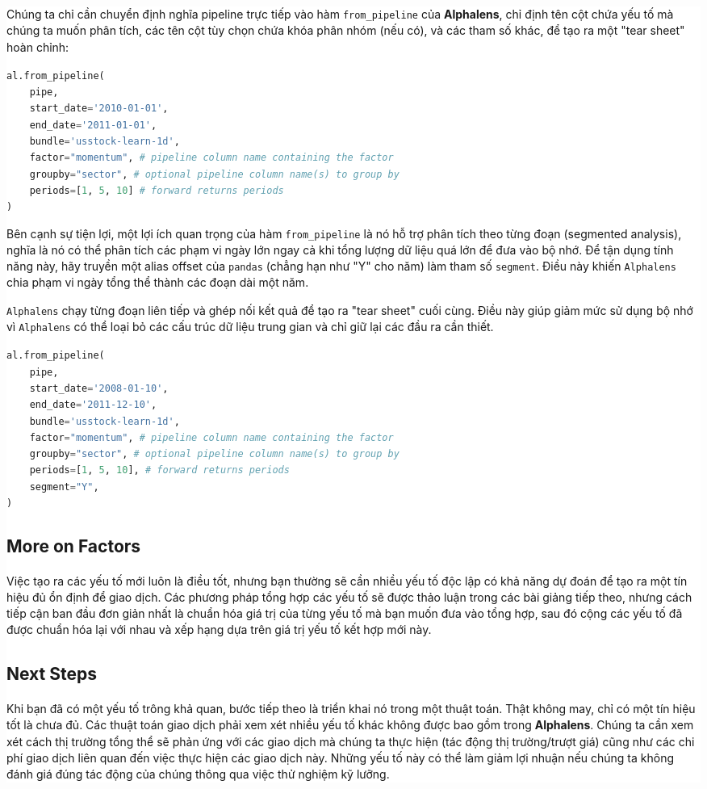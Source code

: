Chúng ta chỉ cần chuyển định nghĩa pipeline trực tiếp vào hàm `from_pipeline` của **Alphalens**, chỉ định tên cột chứa yếu tố mà chúng ta muốn phân tích, các tên cột tùy chọn chứa khóa phân nhóm (nếu có), và các tham số khác, để tạo ra một "tear sheet" hoàn chỉnh:

```python
al.from_pipeline(
    pipe,
    start_date='2010-01-01', 
    end_date='2011-01-01', 
    bundle='usstock-learn-1d',
    factor="momentum", # pipeline column name containing the factor
    groupby="sector", # optional pipeline column name(s) to group by
    periods=[1, 5, 10] # forward returns periods
)
```

Bên cạnh sự tiện lợi, một lợi ích quan trọng của hàm `from_pipeline` là nó hỗ trợ phân tích theo từng đoạn (segmented analysis), nghĩa là nó có thể phân tích các phạm vi ngày lớn ngay cả khi tổng lượng dữ liệu quá lớn để đưa vào bộ nhớ. Để tận dụng tính năng này, hãy truyền một alias offset của `pandas` (chẳng hạn như "Y" cho năm) làm tham số `segment`. Điều này khiến `Alphalens` chia phạm vi ngày tổng thể thành các đoạn dài một năm.

`Alphalens` chạy từng đoạn liên tiếp và ghép nối kết quả để tạo ra "tear sheet" cuối cùng. Điều này giúp giảm mức sử dụng bộ nhớ vì `Alphalens` có thể loại bỏ các cấu trúc dữ liệu trung gian và chỉ giữ lại các đầu ra cần thiết.

```python
al.from_pipeline(
    pipe,
    start_date='2008-01-10', 
    end_date='2011-12-10', 
    bundle='usstock-learn-1d',
    factor="momentum", # pipeline column name containing the factor
    groupby="sector", # optional pipeline column name(s) to group by
    periods=[1, 5, 10], # forward returns periods
    segment="Y",
)
```

## More on Factors

Việc tạo ra các yếu tố mới luôn là điều tốt, nhưng bạn thường sẽ cần nhiều yếu tố độc lập có khả năng dự đoán để tạo ra một tín hiệu đủ ổn định để giao dịch. Các phương pháp tổng hợp các yếu tố sẽ được thảo luận trong các bài giảng tiếp theo, nhưng cách tiếp cận ban đầu đơn giản nhất là chuẩn hóa giá trị của từng yếu tố mà bạn muốn đưa vào tổng hợp, sau đó cộng các yếu tố đã được chuẩn hóa lại với nhau và xếp hạng dựa trên giá trị yếu tố kết hợp mới này.

## Next Steps

Khi bạn đã có một yếu tố trông khả quan, bước tiếp theo là triển khai nó trong một thuật toán. Thật không may, chỉ có một tín hiệu tốt là chưa đủ. Các thuật toán giao dịch phải xem xét nhiều yếu tố khác không được bao gồm trong **Alphalens**. Chúng ta cần xem xét cách thị trường tổng thể sẽ phản ứng với các giao dịch mà chúng ta thực hiện (tác động thị trường/trượt giá) cũng như các chi phí giao dịch liên quan đến việc thực hiện các giao dịch này. Những yếu tố này có thể làm giảm lợi nhuận nếu chúng ta không đánh giá đúng tác động của chúng thông qua việc thử nghiệm kỹ lưỡng.
